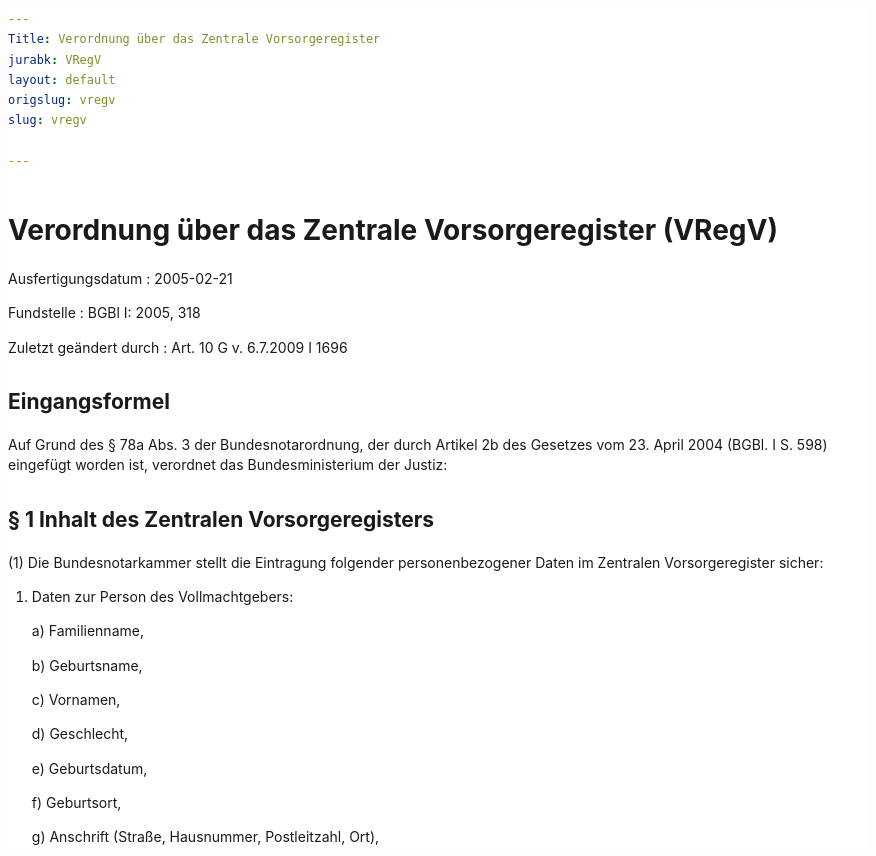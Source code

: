 ```yaml
---
Title: Verordnung über das Zentrale Vorsorgeregister
jurabk: VRegV
layout: default
origslug: vregv
slug: vregv

---
```


# Verordnung über das Zentrale Vorsorgeregister (VRegV)

Ausfertigungsdatum
:   2005-02-21

Fundstelle
:   BGBl I: 2005, 318

Zuletzt geändert durch
:   Art. 10 G v. 6.7.2009 I 1696


## Eingangsformel

Auf Grund des § 78a Abs. 3 der Bundesnotarordnung, der durch Artikel
2b des Gesetzes vom 23. April 2004 (BGBl. I S. 598) eingefügt worden
ist, verordnet das Bundesministerium der Justiz:


## § 1 Inhalt des Zentralen Vorsorgeregisters

(1) Die Bundesnotarkammer stellt die Eintragung folgender
personenbezogener Daten im Zentralen Vorsorgeregister sicher:

1.  Daten zur Person des Vollmachtgebers:

    a)  Familienname,


    b)  Geburtsname,


    c)  Vornamen,


    d)  Geschlecht,


    e)  Geburtsdatum,


    f)  Geburtsort,


    g)  Anschrift (Straße, Hausnummer, Postleitzahl, Ort),


